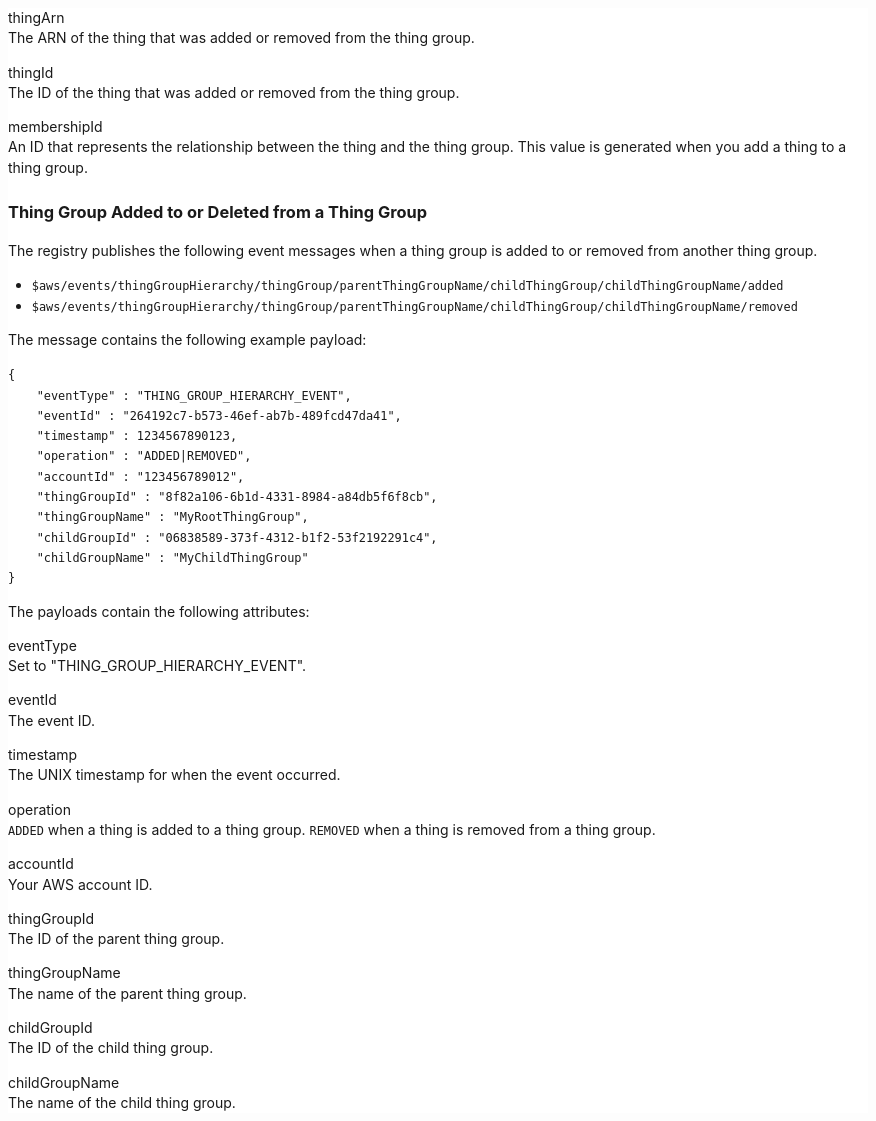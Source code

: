 thingArn  
The ARN of the thing that was added or removed from the thing group\.

thingId  
The ID of the thing that was added or removed from the thing group\.

membershipId  
An ID that represents the relationship between the thing and the thing group\. This value is generated when you add a thing to a thing group\.

### Thing Group Added to or Deleted from a Thing Group<a name="registry-events-thinggroup-adddelete"></a>

The registry publishes the following event messages when a thing group is added to or removed from another thing group\.
+ `$aws/events/thingGroupHierarchy/thingGroup/parentThingGroupName/childThingGroup/childThingGroupName/added`
+ `$aws/events/thingGroupHierarchy/thingGroup/parentThingGroupName/childThingGroup/childThingGroupName/removed`

The message contains the following example payload:

```
{
    "eventType" : "THING_GROUP_HIERARCHY_EVENT",
    "eventId" : "264192c7-b573-46ef-ab7b-489fcd47da41",
    "timestamp" : 1234567890123,
    "operation" : "ADDED|REMOVED",
    "accountId" : "123456789012",
    "thingGroupId" : "8f82a106-6b1d-4331-8984-a84db5f6f8cb",
    "thingGroupName" : "MyRootThingGroup",
    "childGroupId" : "06838589-373f-4312-b1f2-53f2192291c4",
    "childGroupName" : "MyChildThingGroup"
}
```

The payloads contain the following attributes:

eventType  
Set to "THING\_GROUP\_HIERARCHY\_EVENT"\.

eventId  
The event ID\.

timestamp  
The UNIX timestamp for when the event occurred\.

operation  
`ADDED` when a thing is added to a thing group\. `REMOVED` when a thing is removed from a thing group\.

accountId  
Your AWS account ID\.

thingGroupId  
The ID of the parent thing group\.

thingGroupName  
The name of the parent thing group\.

childGroupId  
The ID of the child thing group\.

childGroupName  
The name of the child thing group\.